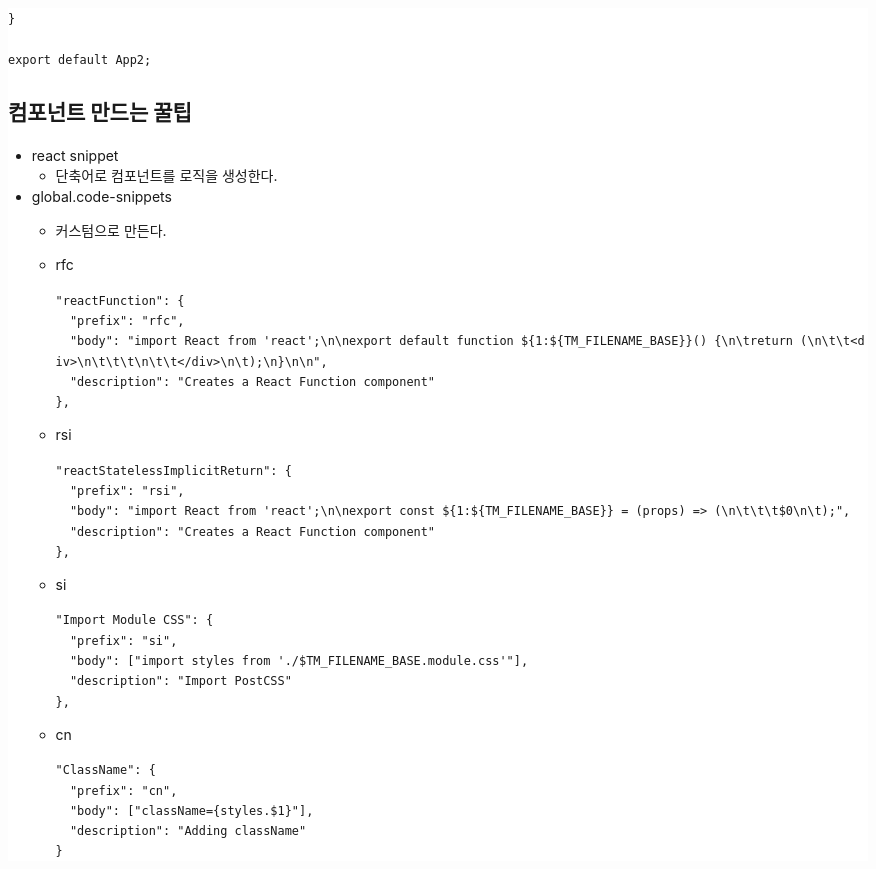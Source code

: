 ```tsx
}

export default App2;
```

## 컴포넌트 만드는 꿀팁

- react snippet
    - 단축어로 컴포넌트를 로직을 생성한다.
- global.code-snippets
    - 커스텀으로 만든다.
    - rfc
        
        ```
        "reactFunction": {
          "prefix": "rfc",
          "body": "import React from 'react';\n\nexport default function ${1:${TM_FILENAME_BASE}}() {\n\treturn (\n\t\t<div>\n\t\t\t\n\t\t</div>\n\t);\n}\n\n",
          "description": "Creates a React Function component"
        },
        ```
        
    - rsi
        
        ```
        "reactStatelessImplicitReturn": {
          "prefix": "rsi",
          "body": "import React from 'react';\n\nexport const ${1:${TM_FILENAME_BASE}} = (props) => (\n\t\t\t$0\n\t);",
          "description": "Creates a React Function component"
        },
        ```
        
    - si
        
        ```
        "Import Module CSS": {
          "prefix": "si",
          "body": ["import styles from './$TM_FILENAME_BASE.module.css'"],
          "description": "Import PostCSS"
        },
        ```
        
    - cn
        
        ```
        "ClassName": {
          "prefix": "cn",
          "body": ["className={styles.$1}"],
          "description": "Adding className"
        }
        ```
        
